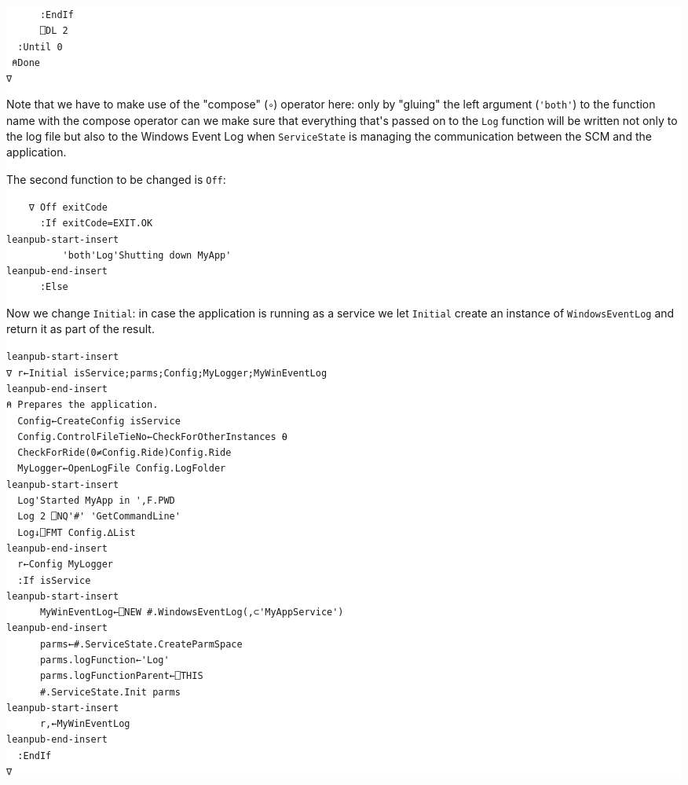 ~~~
      :EndIf
      ⎕DL 2
  :Until 0
 ⍝Done
∇
~~~

Note that we have to make use of the "compose" (`∘`) operator here: only by "gluing" the left argument (`'both'`) to the function name with the compose operator can we make sure that everything that's passed on to the `Log` function will be written not only to the log file but also to the Windows Event Log when `ServiceState` is managing the communication between the SCM and the application.

The second function to be changed is `Off`:

~~~
    ∇ Off exitCode
      :If exitCode=EXIT.OK
leanpub-start-insert
          'both'Log'Shutting down MyApp'
leanpub-end-insert          
      :Else
~~~

Now we change `Initial`: in case the application is running as a service we let `Initial` create an instance of `WindowsEventLog` and return it as part of the result.

~~~
leanpub-start-insert
∇ r←Initial isService;parms;Config;MyLogger;MyWinEventLog
leanpub-end-insert
⍝ Prepares the application.
  Config←CreateConfig isService
  Config.ControlFileTieNo←CheckForOtherInstances ⍬
  CheckForRide(0≠Config.Ride)Config.Ride
  MyLogger←OpenLogFile Config.LogFolder
leanpub-start-insert
  Log'Started MyApp in ',F.PWD
  Log 2 ⎕NQ'#' 'GetCommandLine'
  Log↓⎕FMT Config.∆List
leanpub-end-insert
  r←Config MyLogger
  :If isService
leanpub-start-insert
      MyWinEventLog←⎕NEW #.WindowsEventLog(,⊂'MyAppService')
leanpub-end-insert
      parms←#.ServiceState.CreateParmSpace
      parms.logFunction←'Log'
      parms.logFunctionParent←⎕THIS
      #.ServiceState.Init parms
leanpub-start-insert
      r,←MyWinEventLog
leanpub-end-insert
  :EndIf
∇
~~~
